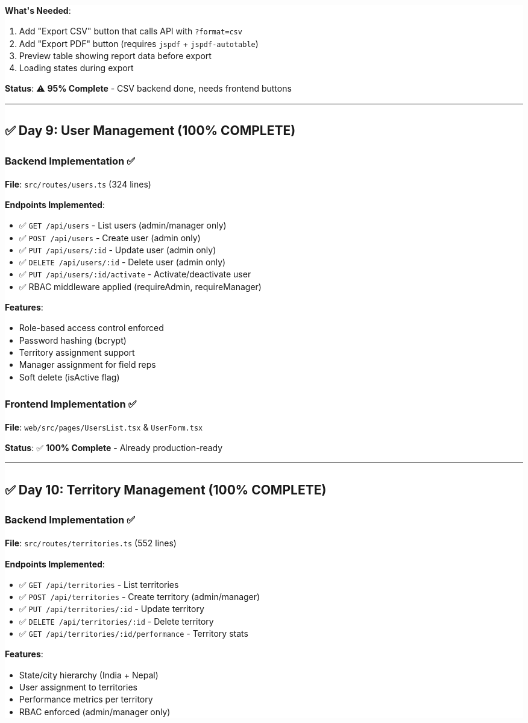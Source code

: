 **What's Needed**:
1. Add "Export CSV" button that calls API with `?format=csv`
2. Add "Export PDF" button (requires `jspdf` + `jspdf-autotable`)
3. Preview table showing report data before export
4. Loading states during export

**Status**: ⚠️ **95% Complete** - CSV backend done, needs frontend buttons

---

## ✅ Day 9: User Management (100% COMPLETE)

### Backend Implementation ✅
**File**: `src/routes/users.ts` (324 lines)

**Endpoints Implemented**:
- ✅ `GET /api/users` - List users (admin/manager only)
- ✅ `POST /api/users` - Create user (admin only)
- ✅ `PUT /api/users/:id` - Update user (admin only)
- ✅ `DELETE /api/users/:id` - Delete user (admin only)
- ✅ `PUT /api/users/:id/activate` - Activate/deactivate user
- ✅ RBAC middleware applied (requireAdmin, requireManager)

**Features**:
- Role-based access control enforced
- Password hashing (bcrypt)
- Territory assignment support
- Manager assignment for field reps
- Soft delete (isActive flag)

### Frontend Implementation ✅
**File**: `web/src/pages/UsersList.tsx` & `UserForm.tsx`

**Status**: ✅ **100% Complete** - Already production-ready

---

## ✅ Day 10: Territory Management (100% COMPLETE)

### Backend Implementation ✅
**File**: `src/routes/territories.ts` (552 lines)

**Endpoints Implemented**:
- ✅ `GET /api/territories` - List territories
- ✅ `POST /api/territories` - Create territory (admin/manager)
- ✅ `PUT /api/territories/:id` - Update territory
- ✅ `DELETE /api/territories/:id` - Delete territory
- ✅ `GET /api/territories/:id/performance` - Territory stats

**Features**:
- State/city hierarchy (India + Nepal)
- User assignment to territories
- Performance metrics per territory
- RBAC enforced (admin/manager only)
